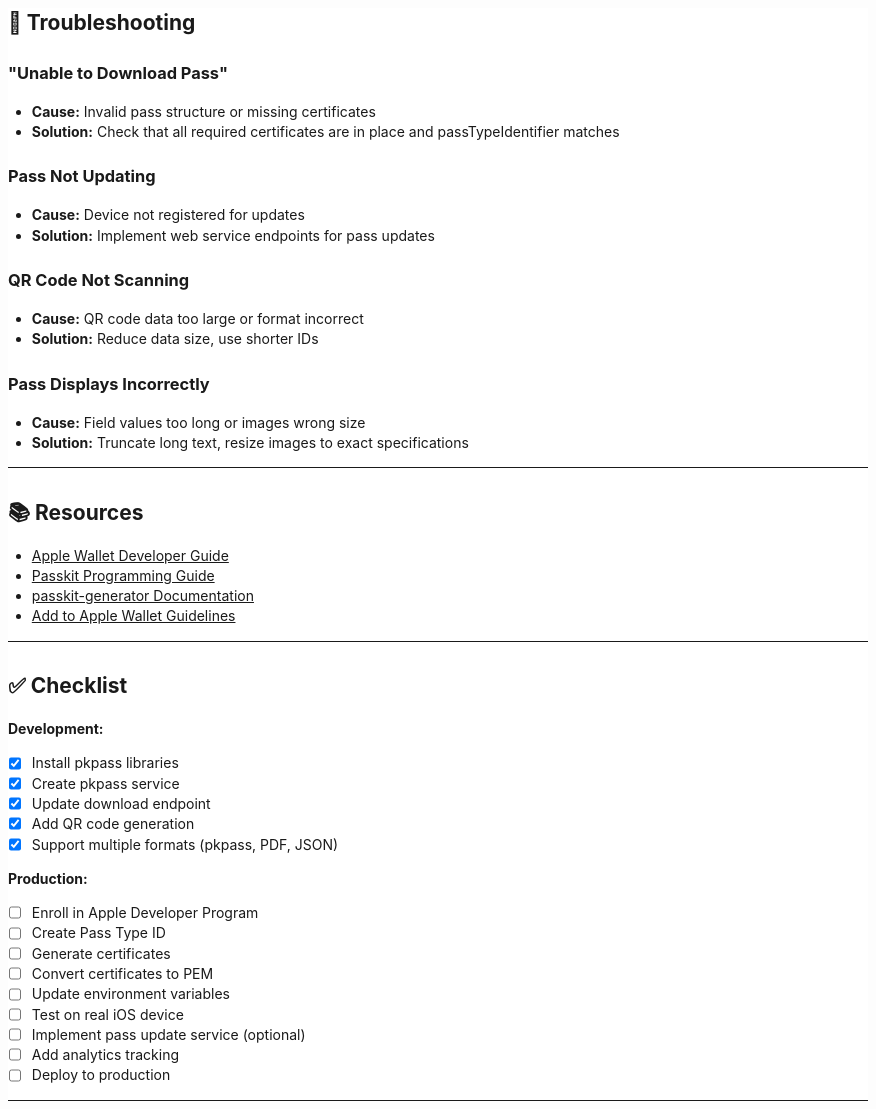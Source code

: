 
## 🐛 Troubleshooting

### "Unable to Download Pass"

- **Cause:** Invalid pass structure or missing certificates
- **Solution:** Check that all required certificates are in place and passTypeIdentifier matches

### Pass Not Updating

- **Cause:** Device not registered for updates
- **Solution:** Implement web service endpoints for pass updates

### QR Code Not Scanning

- **Cause:** QR code data too large or format incorrect
- **Solution:** Reduce data size, use shorter IDs

### Pass Displays Incorrectly

- **Cause:** Field values too long or images wrong size
- **Solution:** Truncate long text, resize images to exact specifications

---

## 📚 Resources

- [Apple Wallet Developer Guide](https://developer.apple.com/wallet/)
- [Passkit Programming Guide](https://developer.apple.com/library/archive/documentation/UserExperience/Conceptual/PassKit_PG/)
- [passkit-generator Documentation](https://github.com/alexandercerutti/passkit-generator)
- [Add to Apple Wallet Guidelines](https://developer.apple.com/wallet/add-to-apple-wallet-guidelines/)

---

## ✅ Checklist

**Development:**
- [x] Install pkpass libraries
- [x] Create pkpass service
- [x] Update download endpoint
- [x] Add QR code generation
- [x] Support multiple formats (pkpass, PDF, JSON)

**Production:**
- [ ] Enroll in Apple Developer Program
- [ ] Create Pass Type ID
- [ ] Generate certificates
- [ ] Convert certificates to PEM
- [ ] Update environment variables
- [ ] Test on real iOS device
- [ ] Implement pass update service (optional)
- [ ] Add analytics tracking
- [ ] Deploy to production

---